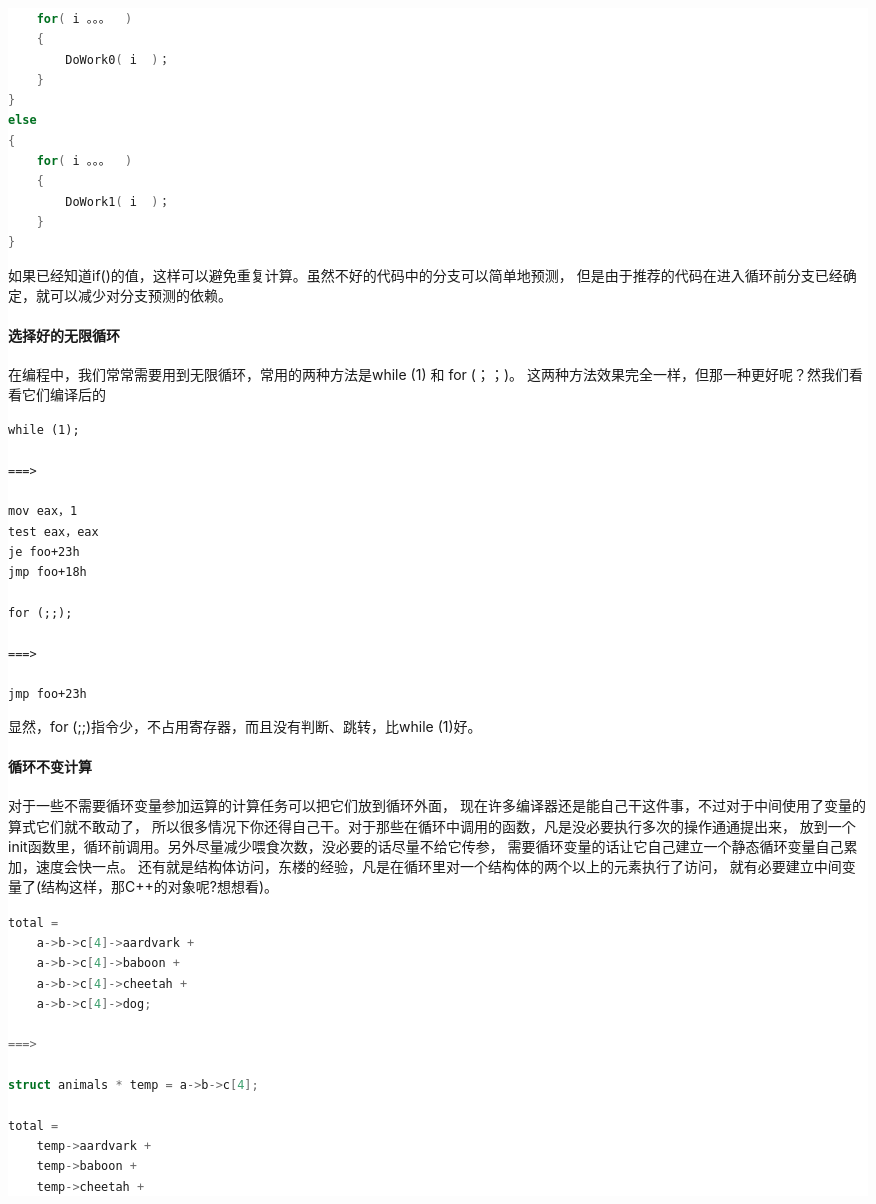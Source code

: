 ```c
    for( i 。。。  )
    {
        DoWork0( i  )；
    }
}
else
{
    for( i 。。。  )
    {
        DoWork1( i  )；
    }
}
```

如果已经知道if()的值，这样可以避免重复计算。虽然不好的代码中的分支可以简单地预测，
但是由于推荐的代码在进入循环前分支已经确定，就可以减少对分支预测的依赖。

#### 选择好的无限循环

在编程中，我们常常需要用到无限循环，常用的两种方法是while (1) 和 for (；；)。
这两种方法效果完全一样，但那一种更好呢？然我们看看它们编译后的

```txt
while (1);

===>

mov eax，1
test eax，eax
je foo+23h
jmp foo+18h

for (;;);

===>

jmp foo+23h

```
显然，for (;;)指令少，不占用寄存器，而且没有判断、跳转，比while (1)好。

#### 循环不变计算

对于一些不需要循环变量参加运算的计算任务可以把它们放到循环外面，
现在许多编译器还是能自己干这件事，不过对于中间使用了变量的算式它们就不敢动了，
所以很多情况下你还得自己干。对于那些在循环中调用的函数，凡是没必要执行多次的操作通通提出来，
放到一个init函数里，循环前调用。另外尽量减少喂食次数，没必要的话尽量不给它传参，
需要循环变量的话让它自己建立一个静态循环变量自己累加，速度会快一点。
还有就是结构体访问，东楼的经验，凡是在循环里对一个结构体的两个以上的元素执行了访问，
就有必要建立中间变量了(结构这样，那C++的对象呢?想想看)。

```c
total =
    a->b->c[4]->aardvark +
    a->b->c[4]->baboon +
    a->b->c[4]->cheetah +
    a->b->c[4]->dog;

===>

struct animals * temp = a->b->c[4];

total =
    temp->aardvark +
    temp->baboon +
    temp->cheetah +
```